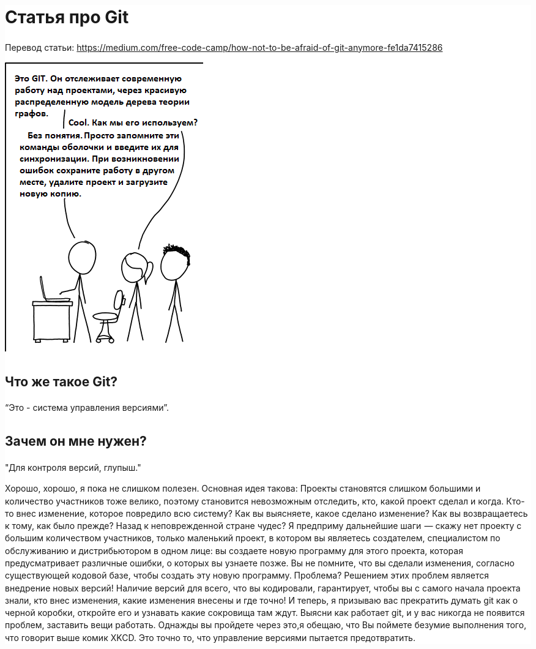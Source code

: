 # Статья про Git

Перевод статьи: <https://medium.com/free-code-camp/how-not-to-be-afraid-of-git-anymore-fe1da7415286>

![Картинка](./1_0o9GZUzXiNnI4poEvxvy8g1.png)

## Что же такое Git?

“Это - система управления версиями”.

## Зачем он мне нужен?

"Для контроля версий, глупыш."

Хорошо, хорошо, я пока не слишком полезен. Основная идея такова: Проекты становятся слишком большими и количество участников тоже велико, поэтому становится невозможным отследить, кто, какой проект сделал и когда. Кто-то внес изменение, которое повредило всю систему? Как вы выясняете, какое сделано изменение? Как вы возвращаетесь к тому, как было прежде? Назад к неповрежденной стране чудес? Я предприму дальнейшие шаги  — скажу нет проекту с большим количеством участников, только маленький проект, в котором вы являетесь создателем, специалистом по обслуживанию и дистрибьютором в одном лице: вы создаете новую программу для этого проекта, которая предусматривает различные ошибки, о которых вы узнаете позже. Вы не помните, что вы сделали изменения, согласно существующей кодовой базе, чтобы создать эту новую программу. Проблема? Решением этих проблем является внедрение новых версий! Наличие версий для всего, что вы кодировали, гарантирует, чтобы вы с самого начала проекта знали, кто внес изменения, какие изменения внесены и где точно! И теперь, я призываю вас прекратить думать git как о черной коробки, откройте его и узнавать какие сокровища там ждут. Выясни как работает git, и у вас никогда не появится проблем, заставить вещи работать. Однажды вы пройдете через это,я обещаю, что Вы поймете безумие выполнения того, что говорит выше комик XKCD. Это точно то, что управление версиями пытается предотвратить.
